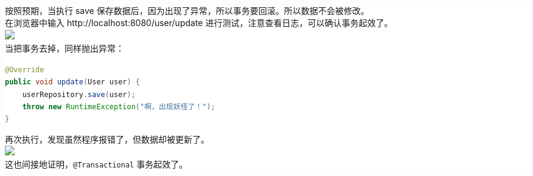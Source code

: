 按照预期，当执行 save 保存数据后，因为出现了异常，所以事务要回滚。所以数据不会被修改。<br />在浏览器中输入 http://localhost:8080/user/update 进行测试，注意查看日志，可以确认事务起效了。<br />![](https://cdn.nlark.com/yuque/0/2022/png/396745/1652506218871-025b54fa-19d5-4a18-8889-d966d5356667.png#clientId=uc2deae8d-ec36-4&from=paste&id=ue74baee4&originHeight=730&originWidth=1080&originalType=url&ratio=1&rotation=0&showTitle=false&status=done&style=none&taskId=u9c8a702b-922e-4fbf-b1bc-9a5407805dd&title=)<br />当把事务去掉，同样抛出异常：
```java
@Override
public void update(User user) {
    userRepository.save(user);
    throw new RuntimeException("啊，出现妖怪了！");
}
```
再次执行，发现虽然程序报错了，但数据却被更新了。<br />![](https://cdn.nlark.com/yuque/0/2022/png/396745/1652506218914-6a9a7a7a-8b88-47e3-986d-960b0370eb83.png#clientId=uc2deae8d-ec36-4&from=paste&id=ue1f007b7&originHeight=430&originWidth=1080&originalType=url&ratio=1&rotation=0&showTitle=false&status=done&style=none&taskId=uecdf3eeb-1560-4bf0-8dc1-6a69085e512&title=)<br />这也间接地证明，`@Transactional` 事务起效了。
